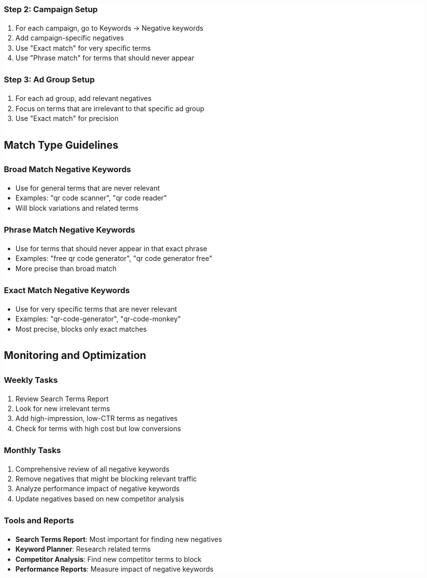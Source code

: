 ### Step 2: Campaign Setup
1. For each campaign, go to Keywords → Negative keywords
2. Add campaign-specific negatives
3. Use "Exact match" for very specific terms
4. Use "Phrase match" for terms that should never appear

### Step 3: Ad Group Setup
1. For each ad group, add relevant negatives
2. Focus on terms that are irrelevant to that specific ad group
3. Use "Exact match" for precision

## Match Type Guidelines

### Broad Match Negative Keywords
- Use for general terms that are never relevant
- Examples: "qr code scanner", "qr code reader"
- Will block variations and related terms

### Phrase Match Negative Keywords
- Use for terms that should never appear in that exact phrase
- Examples: "free qr code generator", "qr code generator free"
- More precise than broad match

### Exact Match Negative Keywords
- Use for very specific terms that are never relevant
- Examples: "qr-code-generator", "qr-code-monkey"
- Most precise, blocks only exact matches

## Monitoring and Optimization

### Weekly Tasks
1. Review Search Terms Report
2. Look for new irrelevant terms
3. Add high-impression, low-CTR terms as negatives
4. Check for terms with high cost but low conversions

### Monthly Tasks
1. Comprehensive review of all negative keywords
2. Remove negatives that might be blocking relevant traffic
3. Analyze performance impact of negative keywords
4. Update negatives based on new competitor analysis

### Tools and Reports
- **Search Terms Report**: Most important for finding new negatives
- **Keyword Planner**: Research related terms
- **Competitor Analysis**: Find new competitor terms to block
- **Performance Reports**: Measure impact of negative keywords
